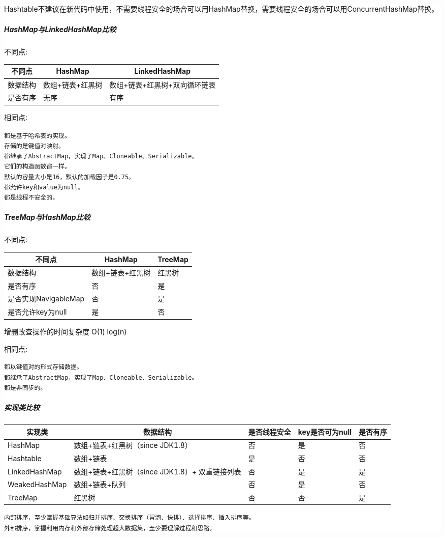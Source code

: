 Hashtable不建议在新代码中使用，不需要线程安全的场合可以用HashMap替换，需要线程安全的场合可以用ConcurrentHashMap替换。


##### HashMap与LinkedHashMap比较
不同点:

|   不同点|    HashMap|    LinkedHashMap
------| -------|------
数据结构	|数组+链表+红黑树|	数组+链表+红黑树+双向循环链表
是否有序	|无序|	有序

相同点:

    都是基于哈希表的实现。
    存储的是键值对映射。
    都继承了AbstractMap，实现了Map、Cloneable、Serializable。
    它们的构造函数都一样。
    默认的容量大小是16，默认的加载因子是0.75。
    都允许key和value为null。
    都是线程不安全的。

#####   TreeMap与HashMap比较

不同点:

不同点	|HashMap|	TreeMap
------| -------|------
数据结构	|数组+链表+红黑树|	红黑树
是否有序	|否	|是|
是否实现NavigableMap	|否|	是
是否允许key为null	|是	|否|
增删改查操作的时间复杂度	O(1)	log(n)

相同点:

    都以键值对的形式存储数据。
    都继承了AbstractMap，实现了Map、Cloneable、Serializable。
    都是非同步的。

#####   实现类比较


实现类	|数据结构	|是否线程安全	|key是否可为null|	是否有序|
------| -------|------|-------|-------
HashMap	|数组+链表+红黑树（since JDK1.8）|	否	|是	|否
Hashtable	|数组+链表|	是|	否|	否|
LinkedHashMap	|数组+链表+红黑树（since JDK1.8）+ 双重链接列表|	否|	是|	是
WeakedHashMap	|数组+链表+队列	|否	|是	|否
TreeMap	|红黑树	|否	|否	|是|



    内部排序，至少掌握基础算法如归并排序、交换排序（冒泡、快排）、选择排序、插入排序等。
    外部排序，掌握利用内存和外部存储处理超大数据集，至少要理解过程和思路。